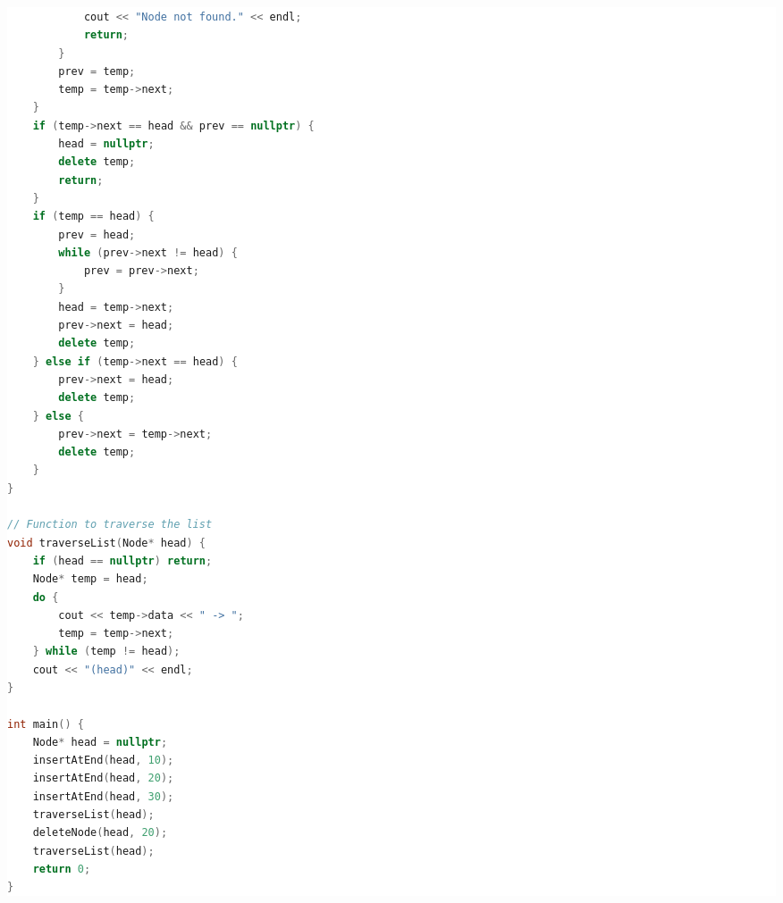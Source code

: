```cpp
            cout << "Node not found." << endl;
            return;
        }
        prev = temp;
        temp = temp->next;
    }
    if (temp->next == head && prev == nullptr) {
        head = nullptr;
        delete temp;
        return;
    }
    if (temp == head) {
        prev = head;
        while (prev->next != head) {
            prev = prev->next;
        }
        head = temp->next;
        prev->next = head;
        delete temp;
    } else if (temp->next == head) {
        prev->next = head;
        delete temp;
    } else {
        prev->next = temp->next;
        delete temp;
    }
}

// Function to traverse the list
void traverseList(Node* head) {
    if (head == nullptr) return;
    Node* temp = head;
    do {
        cout << temp->data << " -> ";
        temp = temp->next;
    } while (temp != head);
    cout << "(head)" << endl;
}

int main() {
    Node* head = nullptr;
    insertAtEnd(head, 10);
    insertAtEnd(head, 20);
    insertAtEnd(head, 30);
    traverseList(head);
    deleteNode(head, 20);
    traverseList(head);
    return 0;
}
```
